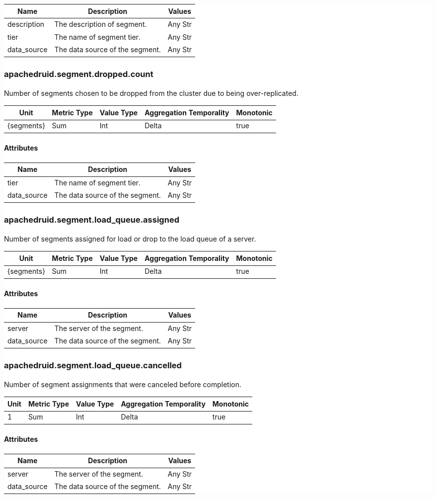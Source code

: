 | Name | Description | Values |
| ---- | ----------- | ------ |
| description | The description of segment. | Any Str |
| tier | The name of segment tier. | Any Str |
| data_source | The data source of the segment. | Any Str |

### apachedruid.segment.dropped.count

Number of segments chosen to be dropped from the cluster due to being over-replicated.

| Unit | Metric Type | Value Type | Aggregation Temporality | Monotonic |
| ---- | ----------- | ---------- | ----------------------- | --------- |
| {segments} | Sum | Int | Delta | true |

#### Attributes

| Name | Description | Values |
| ---- | ----------- | ------ |
| tier | The name of segment tier. | Any Str |
| data_source | The data source of the segment. | Any Str |

### apachedruid.segment.load_queue.assigned

Number of segments assigned for load or drop to the load queue of a server.

| Unit | Metric Type | Value Type | Aggregation Temporality | Monotonic |
| ---- | ----------- | ---------- | ----------------------- | --------- |
| {segments} | Sum | Int | Delta | true |

#### Attributes

| Name | Description | Values |
| ---- | ----------- | ------ |
| server | The server of the segment. | Any Str |
| data_source | The data source of the segment. | Any Str |

### apachedruid.segment.load_queue.cancelled

Number of segment assignments that were canceled before completion.

| Unit | Metric Type | Value Type | Aggregation Temporality | Monotonic |
| ---- | ----------- | ---------- | ----------------------- | --------- |
| 1 | Sum | Int | Delta | true |

#### Attributes

| Name | Description | Values |
| ---- | ----------- | ------ |
| server | The server of the segment. | Any Str |
| data_source | The data source of the segment. | Any Str |
